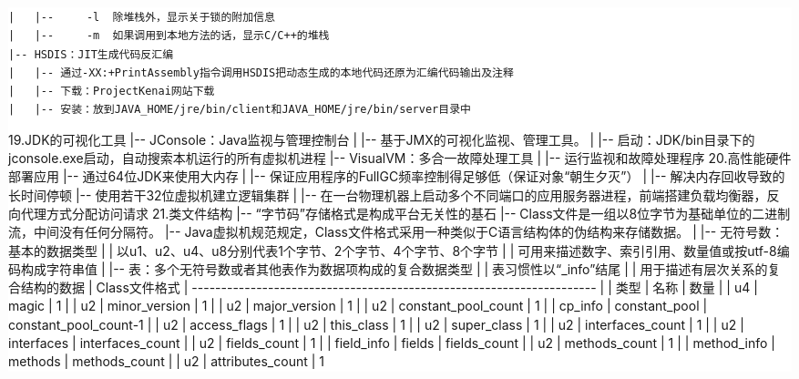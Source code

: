 	|	|--		-l	除堆栈外，显示关于锁的附加信息
	|	|--		-m	如果调用到本地方法的话，显示C/C++的堆栈
	|--	HSDIS：JIT生成代码反汇编
	|	|--	通过-XX:+PrintAssembly指令调用HSDIS把动态生成的本地代码还原为汇编代码输出及注释
	|	|--	下载：ProjectKenai网站下载
	|	|--	安装：放到JAVA_HOME/jre/bin/client和JAVA_HOME/jre/bin/server目录中
19.JDK的可视化工具
	|--	JConsole：Java监视与管理控制台
	|	|--	基于JMX的可视化监视、管理工具。
	|	|--	启动：JDK/bin目录下的jconsole.exe启动，自动搜索本机运行的所有虚拟机进程
	|--	VisualVM：多合一故障处理工具
	|	|--	运行监视和故障处理程序
20.高性能硬件部署应用
	|--	通过64位JDK来使用大内存
	|	|--	保证应用程序的FullGC频率控制得足够低（保证对象“朝生夕灭”）
	|	|--	解决内存回收导致的长时间停顿
	|--	使用若干32位虚拟机建立逻辑集群
	|	|--	在一台物理机器上启动多个不同端口的应用服务器进程，前端搭建负载均衡器，反向代理方式分配访问请求
21.类文件结构
	|--	“字节码”存储格式是构成平台无关性的基石
	|--	Class文件是一组以8位字节为基础单位的二进制流，中间没有任何分隔符。
	|--	Java虚拟机规范规定，Class文件格式采用一种类似于C语言结构体的伪结构来存储数据。
	|	|--	无符号数：基本的数据类型
	|	|		以u1、u2、u4、u8分别代表1个字节、2个字节、4个字节、8个字节
	|	|		可用来描述数字、索引引用、数量值或按utf-8编码构成字符串值
	|	|--	表：多个无符号数或者其他表作为数据项构成的复合数据类型
	|	|		表习惯性以“_info”结尾
	|	|		用于描述有层次关系的复合结构的数据
	|							Class文件格式
	|	 ---------------------------------------------------------------------
	|	|	类型			|	名称				|	数量
	|	|	u4				|	magic				|	1
	|	|	u2				|	minor_version		|	1
	|	|	u2				|	major_version		|	1
	|	|	u2				|	constant_pool_count	|	1
	|	|	cp_info			|	constant_pool		|	constant_pool_count-1
	|	|	u2				|	access_flags		|	1
	|	|	u2				|	this_class			|	1
	|	|	u2				|	super_class			|	1
	|	|	u2				|	interfaces_count	|	1
	|	|	u2				|	interfaces			|	interfaces_count
	|	|	u2				|	fields_count		|	1
	|	|	field_info		|	fields				|	fields_count
	|	|	u2				|	methods_count		|	1
	|	|	method_info		|	methods				|	methods_count
	|	|	u2				|	attributes_count	|	1